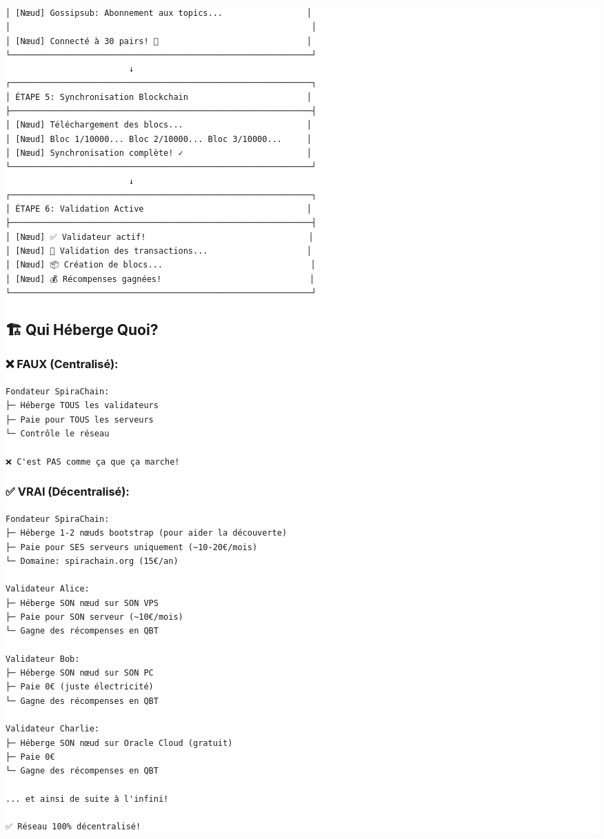 ```
│ [Nœud] Gossipsub: Abonnement aux topics...                 │
│                                                             │
│ [Nœud] Connecté à 30 pairs! 🎉                              │
└─────────────────────────────────────────────────────────────┘
                         ↓
┌─────────────────────────────────────────────────────────────┐
│ ÉTAPE 5: Synchronisation Blockchain                        │
├─────────────────────────────────────────────────────────────┤
│ [Nœud] Téléchargement des blocs...                         │
│ [Nœud] Bloc 1/10000... Bloc 2/10000... Bloc 3/10000...     │
│ [Nœud] Synchronisation complète! ✓                         │
└─────────────────────────────────────────────────────────────┘
                         ↓
┌─────────────────────────────────────────────────────────────┐
│ ÉTAPE 6: Validation Active                                 │
├─────────────────────────────────────────────────────────────┤
│ [Nœud] ✅ Validateur actif!                                 │
│ [Nœud] 🎯 Validation des transactions...                    │
│ [Nœud] 📦 Création de blocs...                              │
│ [Nœud] 💰 Récompenses gagnées!                              │
└─────────────────────────────────────────────────────────────┘
```

## 🏗️ Qui Héberge Quoi?

### ❌ FAUX (Centralisé):
```
Fondateur SpiraChain:
├─ Héberge TOUS les validateurs
├─ Paie pour TOUS les serveurs
└─ Contrôle le réseau

❌ C'est PAS comme ça que ça marche!
```

### ✅ VRAI (Décentralisé):
```
Fondateur SpiraChain:
├─ Héberge 1-2 nœuds bootstrap (pour aider la découverte)
├─ Paie pour SES serveurs uniquement (~10-20€/mois)
└─ Domaine: spirachain.org (15€/an)

Validateur Alice:
├─ Héberge SON nœud sur SON VPS
├─ Paie pour SON serveur (~10€/mois)
└─ Gagne des récompenses en QBT

Validateur Bob:
├─ Héberge SON nœud sur SON PC
├─ Paie 0€ (juste électricité)
└─ Gagne des récompenses en QBT

Validateur Charlie:
├─ Héberge SON nœud sur Oracle Cloud (gratuit)
├─ Paie 0€
└─ Gagne des récompenses en QBT

... et ainsi de suite à l'infini!

✅ Réseau 100% décentralisé!
```
